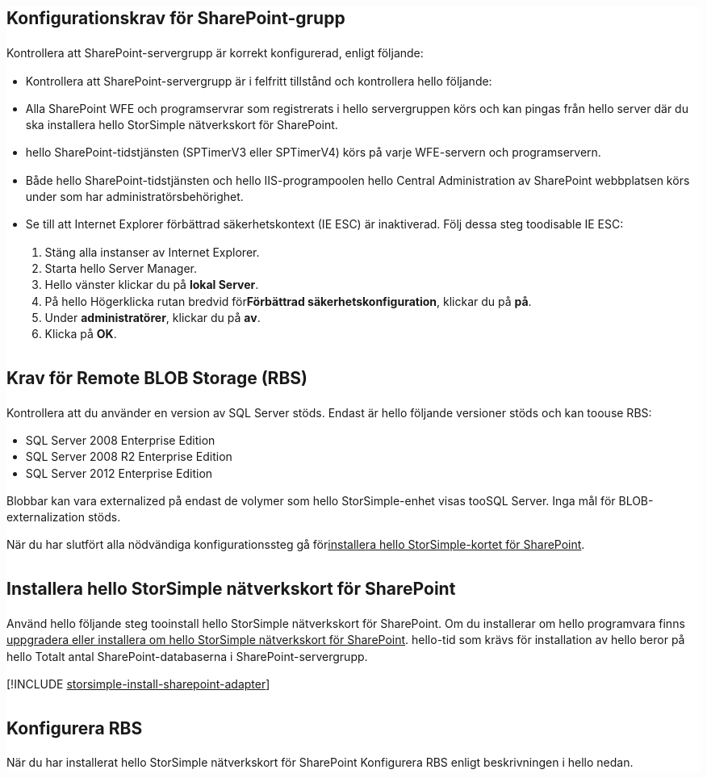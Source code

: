 
## <a name="sharepoint-farm-configuration-prerequisites"></a>Konfigurationskrav för SharePoint-grupp
Kontrollera att SharePoint-servergrupp är korrekt konfigurerad, enligt följande:

* Kontrollera att SharePoint-servergrupp är i felfritt tillstånd och kontrollera hello följande:
* Alla SharePoint WFE och programservrar som registrerats i hello servergruppen körs och kan pingas från hello server där du ska installera hello StorSimple nätverkskort för SharePoint.
* hello SharePoint-tidstjänsten (SPTimerV3 eller SPTimerV4) körs på varje WFE-servern och programservern.
* Både hello SharePoint-tidstjänsten och hello IIS-programpoolen hello Central Administration av SharePoint webbplatsen körs under som har administratörsbehörighet.
* Se till att Internet Explorer förbättrad säkerhetskontext (IE ESC) är inaktiverad. Följ dessa steg toodisable IE ESC:
  
  1. Stäng alla instanser av Internet Explorer.
  2. Starta hello Server Manager.
  3. Hello vänster klickar du på **lokal Server**.
  4. På hello Högerklicka rutan bredvid för**Förbättrad säkerhetskonfiguration**, klickar du på **på**.
  5. Under **administratörer**, klickar du på **av**.
  6. Klicka på **OK**.

## <a name="remote-blob-storage-rbs-prerequisites"></a>Krav för Remote BLOB Storage (RBS)
Kontrollera att du använder en version av SQL Server stöds. Endast är hello följande versioner stöds och kan toouse RBS:

* SQL Server 2008 Enterprise Edition
* SQL Server 2008 R2 Enterprise Edition
* SQL Server 2012 Enterprise Edition

Blobbar kan vara externalized på endast de volymer som hello StorSimple-enhet visas tooSQL Server. Inga mål för BLOB-externalization stöds.

När du har slutfört alla nödvändiga konfigurationssteg gå för[installera hello StorSimple-kortet för SharePoint](#install-the-storsimple-adapter-for-sharepoint).

## <a name="install-hello-storsimple-adapter-for-sharepoint"></a>Installera hello StorSimple nätverkskort för SharePoint
Använd hello följande steg tooinstall hello StorSimple nätverkskort för SharePoint. Om du installerar om hello programvara finns [uppgradera eller installera om hello StorSimple nätverkskort för SharePoint](#upgrade-or-reinstall-the-storsimple-adapter-for-sharepoint). hello-tid som krävs för installation av hello beror på hello Totalt antal SharePoint-databaserna i SharePoint-servergrupp.

[!INCLUDE [storsimple-install-sharepoint-adapter](../../includes/storsimple-install-sharepoint-adapter.md)]

## <a name="configure-rbs"></a>Konfigurera RBS
När du har installerat hello StorSimple nätverkskort för SharePoint Konfigurera RBS enligt beskrivningen i hello nedan.
